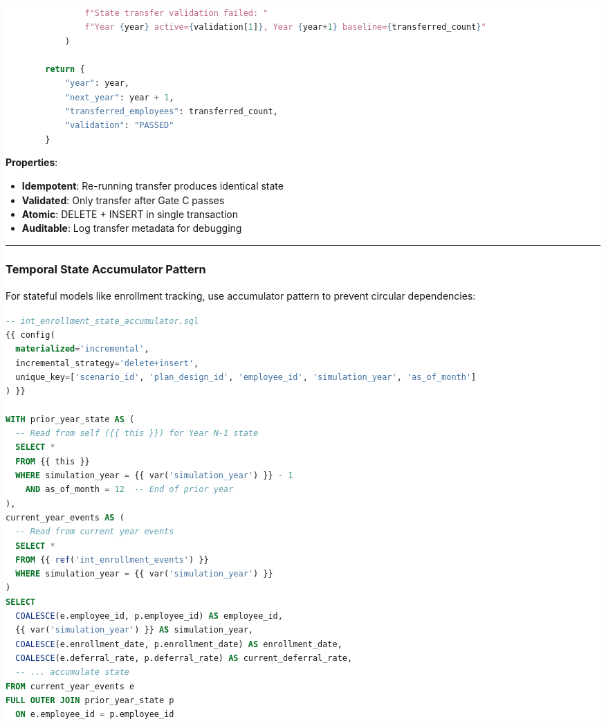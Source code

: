 ```python
                f"State transfer validation failed: "
                f"Year {year} active={validation[1]}, Year {year+1} baseline={transferred_count}"
            )

        return {
            "year": year,
            "next_year": year + 1,
            "transferred_employees": transferred_count,
            "validation": "PASSED"
        }
```

**Properties**:
- **Idempotent**: Re-running transfer produces identical state
- **Validated**: Only transfer after Gate C passes
- **Atomic**: DELETE + INSERT in single transaction
- **Auditable**: Log transfer metadata for debugging

---

### **Temporal State Accumulator Pattern**

For stateful models like enrollment tracking, use accumulator pattern to prevent circular dependencies:

```sql
-- int_enrollment_state_accumulator.sql
{{ config(
  materialized='incremental',
  incremental_strategy='delete+insert',
  unique_key=['scenario_id', 'plan_design_id', 'employee_id', 'simulation_year', 'as_of_month']
) }}

WITH prior_year_state AS (
  -- Read from self ({{ this }}) for Year N-1 state
  SELECT *
  FROM {{ this }}
  WHERE simulation_year = {{ var('simulation_year') }} - 1
    AND as_of_month = 12  -- End of prior year
),
current_year_events AS (
  -- Read from current year events
  SELECT *
  FROM {{ ref('int_enrollment_events') }}
  WHERE simulation_year = {{ var('simulation_year') }}
)
SELECT
  COALESCE(e.employee_id, p.employee_id) AS employee_id,
  {{ var('simulation_year') }} AS simulation_year,
  COALESCE(e.enrollment_date, p.enrollment_date) AS enrollment_date,
  COALESCE(e.deferral_rate, p.deferral_rate) AS current_deferral_rate,
  -- ... accumulate state
FROM current_year_events e
FULL OUTER JOIN prior_year_state p
  ON e.employee_id = p.employee_id
```
